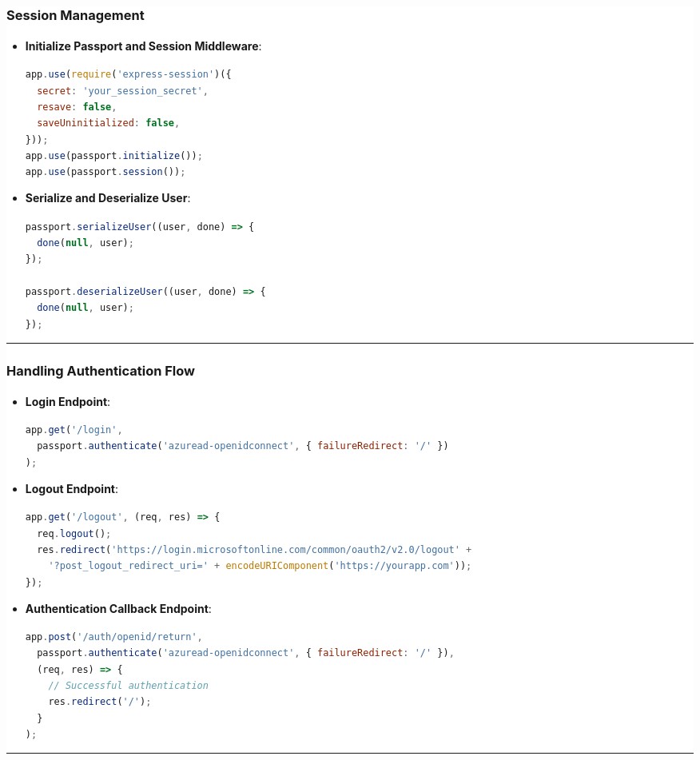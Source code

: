 
### **Session Management**

- **Initialize Passport and Session Middleware**:

  ```javascript
  app.use(require('express-session')({
    secret: 'your_session_secret',
    resave: false,
    saveUninitialized: false,
  }));
  app.use(passport.initialize());
  app.use(passport.session());
  ```

- **Serialize and Deserialize User**:

  ```javascript
  passport.serializeUser((user, done) => {
    done(null, user);
  });

  passport.deserializeUser((user, done) => {
    done(null, user);
  });
  ```

---

### **Handling Authentication Flow**

- **Login Endpoint**:

  ```javascript
  app.get('/login',
    passport.authenticate('azuread-openidconnect', { failureRedirect: '/' })
  );
  ```

- **Logout Endpoint**:

  ```javascript
  app.get('/logout', (req, res) => {
    req.logout();
    res.redirect('https://login.microsoftonline.com/common/oauth2/v2.0/logout' +
      '?post_logout_redirect_uri=' + encodeURIComponent('https://yourapp.com'));
  });
  ```

- **Authentication Callback Endpoint**:

  ```javascript
  app.post('/auth/openid/return',
    passport.authenticate('azuread-openidconnect', { failureRedirect: '/' }),
    (req, res) => {
      // Successful authentication
      res.redirect('/');
    }
  );
  ```

---